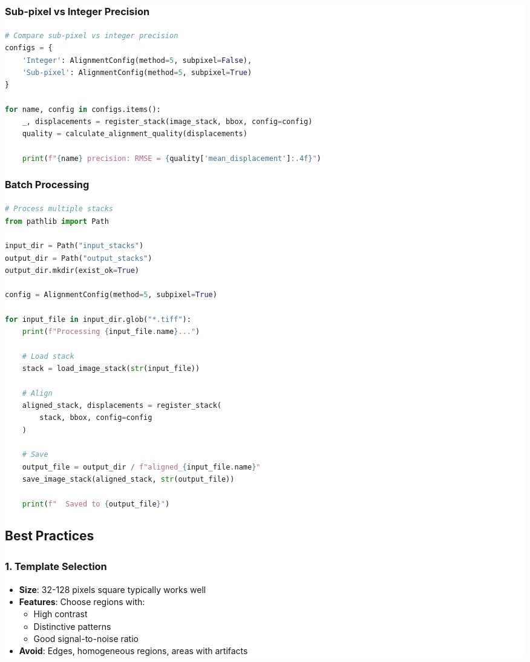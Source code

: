 ### Sub-pixel vs Integer Precision

```python
# Compare sub-pixel vs integer precision
configs = {
    'Integer': AlignmentConfig(method=5, subpixel=False),
    'Sub-pixel': AlignmentConfig(method=5, subpixel=True)
}

for name, config in configs.items():
    _, displacements = register_stack(image_stack, bbox, config=config)
    quality = calculate_alignment_quality(displacements)
    
    print(f"{name} precision: RMSE = {quality['mean_displacement']:.4f}")
```

### Batch Processing

```python
# Process multiple stacks
from pathlib import Path

input_dir = Path("input_stacks")
output_dir = Path("output_stacks")
output_dir.mkdir(exist_ok=True)

config = AlignmentConfig(method=5, subpixel=True)

for input_file in input_dir.glob("*.tiff"):
    print(f"Processing {input_file.name}...")
    
    # Load stack
    stack = load_image_stack(str(input_file))
    
    # Align
    aligned_stack, displacements = register_stack(
        stack, bbox, config=config
    )
    
    # Save
    output_file = output_dir / f"aligned_{input_file.name}"
    save_image_stack(aligned_stack, str(output_file))
    
    print(f"  Saved to {output_file}")
```

## Best Practices

### 1. Template Selection

- **Size**: 32-128 pixels square typically works well
- **Features**: Choose regions with:
  - High contrast
  - Distinctive patterns
  - Good signal-to-noise ratio
- **Avoid**: Edges, homogeneous regions, areas with artifacts
